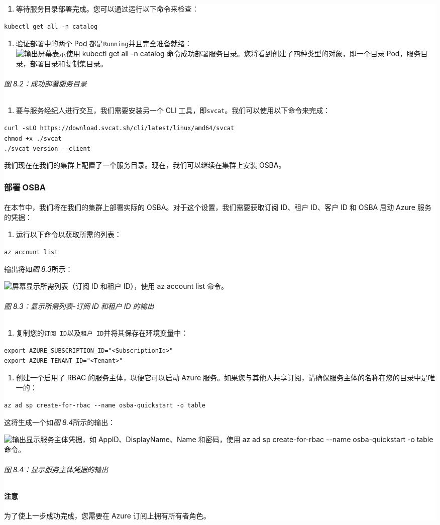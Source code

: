 1.  等待服务目录部署完成。您可以通过运行以下命令来检查：

```
kubectl get all -n catalog
```

1.  验证部署中的两个 Pod 都是`Running`并且完全准备就绪：![输出屏幕表示使用 kubectl get all -n catalog 命令成功部署服务目录。您将看到创建了四种类型的对象，即一个目录 Pod，服务目录，部署目录和复制集目录。](https://github.com/OpenDocCN/freelearn-devops-zh/raw/master/docs/hsn-k8s-az-2e/img/Figure_8.2.jpg)

###### 图 8.2：成功部署服务目录

1.  要与服务经纪人进行交互，我们需要安装另一个 CLI 工具，即`svcat`。我们可以使用以下命令来完成：

```
curl -sLO https://download.svcat.sh/cli/latest/linux/amd64/svcat
chmod +x ./svcat
./svcat version --client
```

我们现在在我们的集群上配置了一个服务目录。现在，我们可以继续在集群上安装 OSBA。

### 部署 OSBA

在本节中，我们将在我们的集群上部署实际的 OSBA。对于这个设置，我们需要获取订阅 ID、租户 ID、客户 ID 和 OSBA 启动 Azure 服务的凭据：

1.  运行以下命令以获取所需的列表：

```
az account list
```

输出将如*图 8.3*所示：

![屏幕显示所需列表（订阅 ID 和租户 ID），使用 az account list 命令。](https://github.com/OpenDocCN/freelearn-devops-zh/raw/master/docs/hsn-k8s-az-2e/img/Figure_8.3.jpg)

###### 图 8.3：显示所需列表-订阅 ID 和租户 ID 的输出

1.  复制您的`订阅 ID`以及`租户 ID`并将其保存在环境变量中：

```
export AZURE_SUBSCRIPTION_ID="<SubscriptionId>"
export AZURE_TENANT_ID="<Tenant>"
```

1.  创建一个启用了 RBAC 的服务主体，以便它可以启动 Azure 服务。如果您与其他人共享订阅，请确保服务主体的名称在您的目录中是唯一的：

```
az ad sp create-for-rbac --name osba-quickstart -o table
```

这将生成一个如*图 8.4*所示的输出：

![输出显示服务主体凭据，如 AppID、DisplayName、Name 和密码，使用 az ad sp create-for-rbac --name osba-quickstart -o table 命令。](https://github.com/OpenDocCN/freelearn-devops-zh/raw/master/docs/hsn-k8s-az-2e/img/Figure_8.4.jpg)

###### 图 8.4：显示服务主体凭据的输出

#### 注意

为了使上一步成功完成，您需要在 Azure 订阅上拥有所有者角色。
